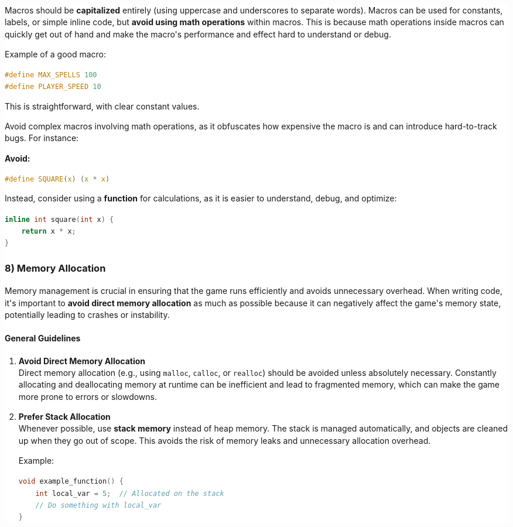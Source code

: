 Macros should be **capitalized** entirely (using uppercase and underscores to separate words). Macros can be used for constants, labels, or simple inline code, but **avoid using math operations** within macros. This is because math operations inside macros can quickly get out of hand and make the macro's performance and effect hard to understand or debug.

Example of a good macro:

```c
#define MAX_SPELLS 100
#define PLAYER_SPEED 10
```

This is straightforward, with clear constant values.

Avoid complex macros involving math operations, as it obfuscates how expensive the macro is and can introduce hard-to-track bugs. For instance:

**Avoid:**

```c
#define SQUARE(x) (x * x)
```

Instead, consider using a **function** for calculations, as it is easier to understand, debug, and optimize:

```c
inline int square(int x) {
    return x * x;
}
```

### 8) Memory Allocation

Memory management is crucial in ensuring that the game runs efficiently and avoids unnecessary overhead. 
When writing code, it's important to **avoid direct memory allocation** as much as possible because it can negatively affect the game's memory state, potentially leading to crashes or instability.

#### General Guidelines

1. **Avoid Direct Memory Allocation**  
   Direct memory allocation (e.g., using `malloc`, `calloc`, or `realloc`) should be avoided unless absolutely necessary. Constantly allocating and deallocating memory at runtime can be inefficient and lead to fragmented memory, which can make the game more prone to errors or slowdowns.

2. **Prefer Stack Allocation**  
   Whenever possible, use **stack memory** instead of heap memory. The stack is managed automatically, and objects are cleaned up when they go out of scope. This avoids the risk of memory leaks and unnecessary allocation overhead.

   Example:

   ```c
   void example_function() {
       int local_var = 5;  // Allocated on the stack
       // Do something with local_var
   }
   ```
